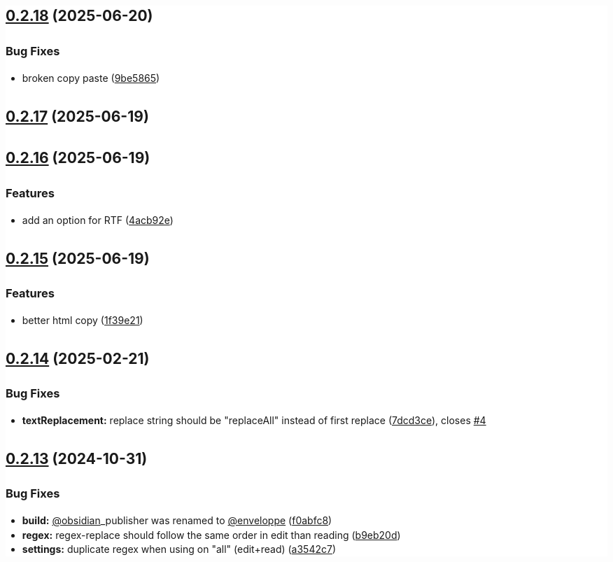 ## [0.2.18](https://github.com/Mara-Li/obsidian-enhanced-copy/compare/0.2.17...0.2.18) (2025-06-20)


### Bug Fixes

* broken copy paste ([9be5865](https://github.com/Mara-Li/obsidian-enhanced-copy/commit/9be5865a8935b523ac821f206c5e0d4400df1499))

## [0.2.17](https://github.com/Mara-Li/obsidian-enhanced-copy/compare/0.2.16...0.2.17) (2025-06-19)

## [0.2.16](https://github.com/Mara-Li/obsidian-enhanced-copy/compare/0.2.15...0.2.16) (2025-06-19)


### Features

* add an option for RTF ([4acb92e](https://github.com/Mara-Li/obsidian-enhanced-copy/commit/4acb92ed6a9c36f508b36e1649f300cf40f83dbb))

## [0.2.15](https://github.com/Mara-Li/obsidian-enhanced-copy/compare/0.2.14...0.2.15) (2025-06-19)


### Features

* better html copy ([1f39e21](https://github.com/Mara-Li/obsidian-enhanced-copy/commit/1f39e21c1f06903e10cc5cc317aa27635b701e59))

## [0.2.14](https://github.com/Mara-Li/obsidian-enhanced-copy/compare/0.2.13...0.2.14) (2025-02-21)


### Bug Fixes

* **textReplacement:** replace string should be "replaceAll" instead of first replace ([7dcd3ce](https://github.com/Mara-Li/obsidian-enhanced-copy/commit/7dcd3cee0e8157bfcd0c728bfd2206931a57c7be)), closes [#4](https://github.com/Mara-Li/obsidian-enhanced-copy/issues/4)

## [0.2.13](https://github.com/Mara-Li/obsidian-enhanced-copy/compare/0.2.13-2...0.2.13) (2024-10-31)


### Bug Fixes

* **build:** [@obsidian](https://github.com/obsidian)_publisher was renamed to [@enveloppe](https://github.com/enveloppe) ([f0abfc8](https://github.com/Mara-Li/obsidian-enhanced-copy/commit/f0abfc8baa4b214abb15df7f21a330c3ab93c7e9))
* **regex:** regex-replace should follow the same order in edit than reading ([b9eb20d](https://github.com/Mara-Li/obsidian-enhanced-copy/commit/b9eb20d69380f6cead764b0eb974b1acf7fd620a))
* **settings:** duplicate regex when using on "all" (edit+read) ([a3542c7](https://github.com/Mara-Li/obsidian-enhanced-copy/commit/a3542c7a234be55850d916c075d486c2f82e55cf))
